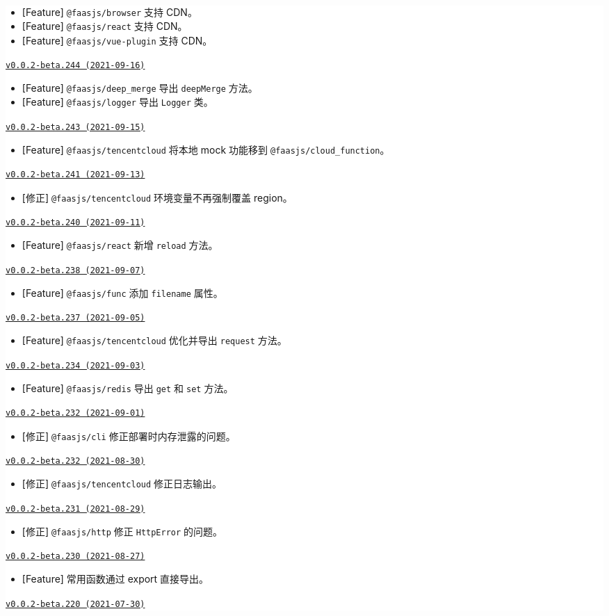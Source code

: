 - [Feature] `@faasjs/browser` 支持 CDN。
- [Feature] `@faasjs/react` 支持 CDN。
- [Feature] `@faasjs/vue-plugin` 支持 CDN。

[`v0.0.2-beta.244 (2021-09-16)`](https://github.com/faasjs/faasjs/compare/v0.0.2-beta.243...v0.0.2-beta.244)

- [Feature] `@faasjs/deep_merge` 导出 `deepMerge` 方法。
- [Feature] `@faasjs/logger` 导出 `Logger` 类。

[`v0.0.2-beta.243 (2021-09-15)`](https://github.com/faasjs/faasjs/compare/v0.0.2-beta.241...v0.0.2-beta.243)

- [Feature] `@faasjs/tencentcloud` 将本地 mock 功能移到 `@faasjs/cloud_function`。

[`v0.0.2-beta.241 (2021-09-13)`](https://github.com/faasjs/faasjs/compare/v0.0.2-beta.240...v0.0.2-beta.241)

- [修正] `@faasjs/tencentcloud` 环境变量不再强制覆盖 region。

[`v0.0.2-beta.240 (2021-09-11)`](https://github.com/faasjs/faasjs/compare/v0.0.2-beta.238...v0.0.2-beta.240)

- [Feature] `@faasjs/react` 新增 `reload` 方法。

[`v0.0.2-beta.238 (2021-09-07)`](https://github.com/faasjs/faasjs/compare/v0.0.2-beta.237...v0.0.2-beta.238)

- [Feature] `@faasjs/func` 添加 `filename` 属性。

[`v0.0.2-beta.237 (2021-09-05)`](https://github.com/faasjs/faasjs/compare/v0.0.2-beta.234...v0.0.2-beta.237)

- [Feature] `@faasjs/tencentcloud` 优化并导出 `request` 方法。

[`v0.0.2-beta.234 (2021-09-03)`](https://github.com/faasjs/faasjs/compare/v0.0.2-beta.232...v0.0.2-beta.234)

- [Feature] `@faasjs/redis` 导出 `get` 和 `set` 方法。

[`v0.0.2-beta.232 (2021-09-01)`](https://github.com/faasjs/faasjs/compare/v0.0.2-beta.231...v0.0.2-beta.232)

- [修正] `@faasjs/cli` 修正部署时内存泄露的问题。

[`v0.0.2-beta.232 (2021-08-30)`](https://github.com/faasjs/faasjs/compare/v0.0.2-beta.231...v0.0.2-beta.232)

- [修正] `@faasjs/tencentcloud` 修正日志输出。

[`v0.0.2-beta.231 (2021-08-29)`](https://github.com/faasjs/faasjs/compare/v0.0.2-beta.230...v0.0.2-beta.231)

- [修正] `@faasjs/http` 修正 `HttpError` 的问题。

[`v0.0.2-beta.230 (2021-08-27)`](https://github.com/faasjs/faasjs/compare/v0.0.2-beta.220...v0.0.2-beta.230)

- [Feature] 常用函数通过 export 直接导出。

[`v0.0.2-beta.220 (2021-07-30)`](https://github.com/faasjs/faasjs/compare/v0.0.2-beta.219...v0.0.2-beta.220)
